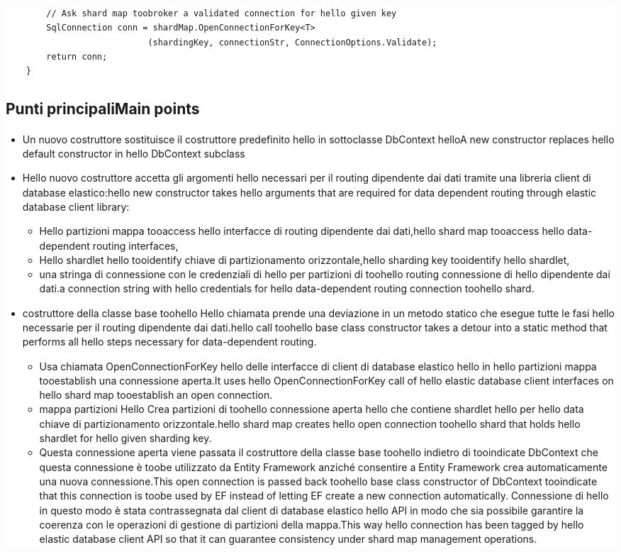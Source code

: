             // Ask shard map toobroker a validated connection for hello given key
            SqlConnection conn = shardMap.OpenConnectionForKey<T>
                                (shardingKey, connectionStr, ConnectionOptions.Validate);
            return conn;
        }    

## <a name="main-points"></a><span data-ttu-id="75b04-181">Punti principali</span><span class="sxs-lookup"><span data-stu-id="75b04-181">Main points</span></span>
* <span data-ttu-id="75b04-182">Un nuovo costruttore sostituisce il costruttore predefinito hello in sottoclasse DbContext hello</span><span class="sxs-lookup"><span data-stu-id="75b04-182">A new constructor replaces hello default constructor in hello DbContext subclass</span></span> 
* <span data-ttu-id="75b04-183">Hello nuovo costruttore accetta gli argomenti hello necessari per il routing dipendente dai dati tramite una libreria client di database elastico:</span><span class="sxs-lookup"><span data-stu-id="75b04-183">hello new constructor takes hello arguments that are required for data dependent routing through elastic database client library:</span></span>
  
  * <span data-ttu-id="75b04-184">Hello partizioni mappa tooaccess hello interfacce di routing dipendente dai dati,</span><span class="sxs-lookup"><span data-stu-id="75b04-184">hello shard map tooaccess hello data-dependent routing interfaces,</span></span>
  * <span data-ttu-id="75b04-185">Hello shardlet hello tooidentify chiave di partizionamento orizzontale,</span><span class="sxs-lookup"><span data-stu-id="75b04-185">hello sharding key tooidentify hello shardlet,</span></span>
  * <span data-ttu-id="75b04-186">una stringa di connessione con le credenziali di hello per partizioni di toohello routing connessione di hello dipendente dai dati.</span><span class="sxs-lookup"><span data-stu-id="75b04-186">a connection string with hello credentials for hello data-dependent routing connection toohello shard.</span></span> 
* <span data-ttu-id="75b04-187">costruttore della classe base toohello Hello chiamata prende una deviazione in un metodo statico che esegue tutte le fasi hello necessarie per il routing dipendente dai dati.</span><span class="sxs-lookup"><span data-stu-id="75b04-187">hello call toohello base class constructor takes a detour into a static method that performs all hello steps necessary for data-dependent routing.</span></span> 
  
  * <span data-ttu-id="75b04-188">Usa chiamata OpenConnectionForKey hello delle interfacce di client di database elastico hello in hello partizioni mappa tooestablish una connessione aperta.</span><span class="sxs-lookup"><span data-stu-id="75b04-188">It uses hello OpenConnectionForKey call of hello elastic database client interfaces on hello shard map tooestablish an open connection.</span></span>
  * <span data-ttu-id="75b04-189">mappa partizioni Hello Crea partizioni di toohello connessione aperta hello che contiene shardlet hello per hello data chiave di partizionamento orizzontale.</span><span class="sxs-lookup"><span data-stu-id="75b04-189">hello shard map creates hello open connection toohello shard that holds hello shardlet for hello given sharding key.</span></span>
  * <span data-ttu-id="75b04-190">Questa connessione aperta viene passata il costruttore della classe base toohello indietro di tooindicate DbContext che questa connessione è toobe utilizzato da Entity Framework anziché consentire a Entity Framework crea automaticamente una nuova connessione.</span><span class="sxs-lookup"><span data-stu-id="75b04-190">This open connection is passed back toohello base class constructor of DbContext tooindicate that this connection is toobe used by EF instead of letting EF create a new connection automatically.</span></span> <span data-ttu-id="75b04-191">Connessione di hello in questo modo è stata contrassegnata dal client di database elastico hello API in modo che sia possibile garantire la coerenza con le operazioni di gestione di partizioni della mappa.</span><span class="sxs-lookup"><span data-stu-id="75b04-191">This way hello connection has been tagged by hello elastic database client API so that it can guarantee consistency under shard map management operations.</span></span>
